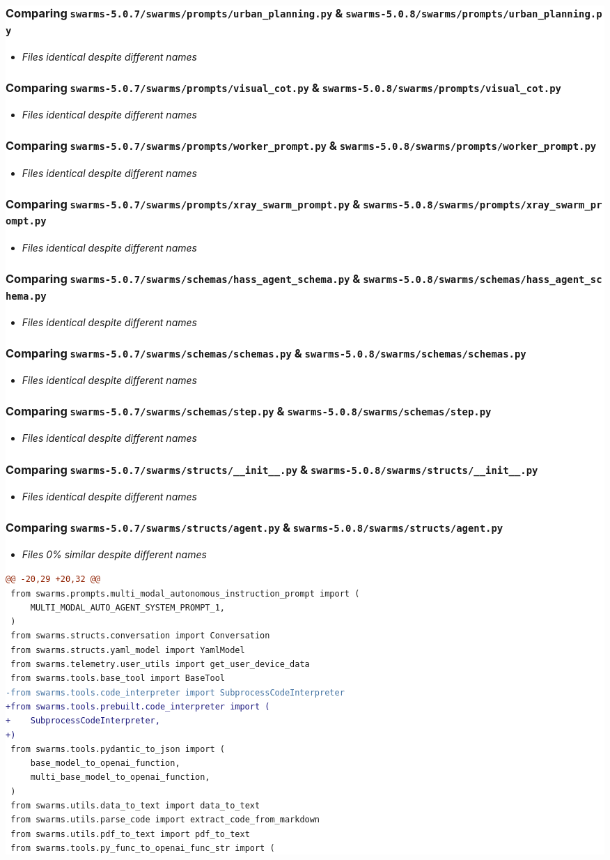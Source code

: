 ### Comparing `swarms-5.0.7/swarms/prompts/urban_planning.py` & `swarms-5.0.8/swarms/prompts/urban_planning.py`

 * *Files identical despite different names*

### Comparing `swarms-5.0.7/swarms/prompts/visual_cot.py` & `swarms-5.0.8/swarms/prompts/visual_cot.py`

 * *Files identical despite different names*

### Comparing `swarms-5.0.7/swarms/prompts/worker_prompt.py` & `swarms-5.0.8/swarms/prompts/worker_prompt.py`

 * *Files identical despite different names*

### Comparing `swarms-5.0.7/swarms/prompts/xray_swarm_prompt.py` & `swarms-5.0.8/swarms/prompts/xray_swarm_prompt.py`

 * *Files identical despite different names*

### Comparing `swarms-5.0.7/swarms/schemas/hass_agent_schema.py` & `swarms-5.0.8/swarms/schemas/hass_agent_schema.py`

 * *Files identical despite different names*

### Comparing `swarms-5.0.7/swarms/schemas/schemas.py` & `swarms-5.0.8/swarms/schemas/schemas.py`

 * *Files identical despite different names*

### Comparing `swarms-5.0.7/swarms/schemas/step.py` & `swarms-5.0.8/swarms/schemas/step.py`

 * *Files identical despite different names*

### Comparing `swarms-5.0.7/swarms/structs/__init__.py` & `swarms-5.0.8/swarms/structs/__init__.py`

 * *Files identical despite different names*

### Comparing `swarms-5.0.7/swarms/structs/agent.py` & `swarms-5.0.8/swarms/structs/agent.py`

 * *Files 0% similar despite different names*

```diff
@@ -20,29 +20,32 @@
 from swarms.prompts.multi_modal_autonomous_instruction_prompt import (
     MULTI_MODAL_AUTO_AGENT_SYSTEM_PROMPT_1,
 )
 from swarms.structs.conversation import Conversation
 from swarms.structs.yaml_model import YamlModel
 from swarms.telemetry.user_utils import get_user_device_data
 from swarms.tools.base_tool import BaseTool
-from swarms.tools.code_interpreter import SubprocessCodeInterpreter
+from swarms.tools.prebuilt.code_interpreter import (
+    SubprocessCodeInterpreter,
+)
 from swarms.tools.pydantic_to_json import (
     base_model_to_openai_function,
     multi_base_model_to_openai_function,
 )
 from swarms.utils.data_to_text import data_to_text
 from swarms.utils.parse_code import extract_code_from_markdown
 from swarms.utils.pdf_to_text import pdf_to_text
 from swarms.tools.py_func_to_openai_func_str import (
```